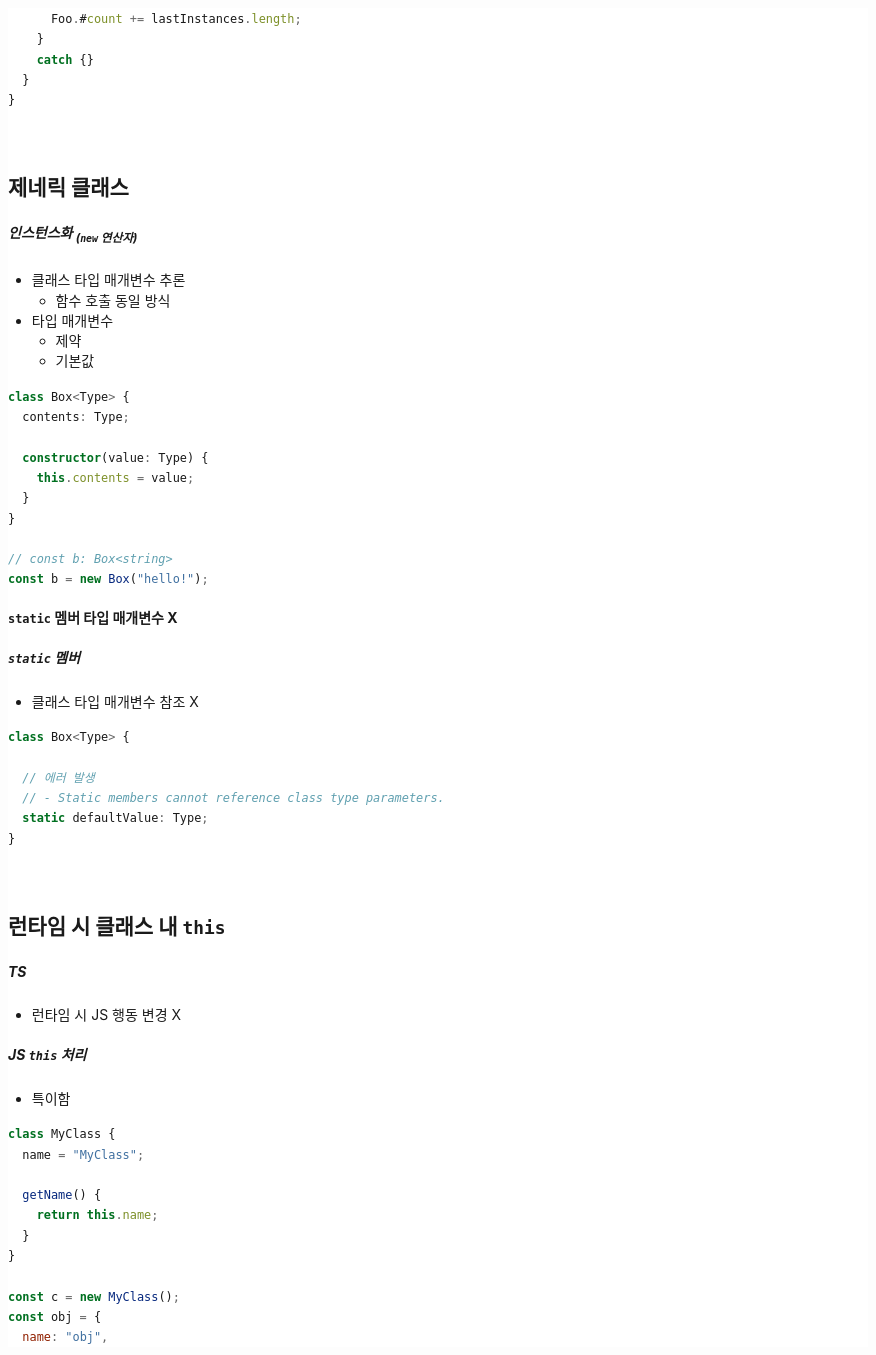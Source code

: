 ```ts
      Foo.#count += lastInstances.length;
    }
    catch {}
  }
}
```

<br />

## 제네릭 클래스

##### 인스턴스화 <sub>(`new` 연산자)</sub>
- 클래스 타입 매개변수 추론
  - 함수 호출 동일 방식
- 타입 매개변수
  - 제약
  - 기본값
```ts
class Box<Type> {
  contents: Type;

  constructor(value: Type) {
    this.contents = value;
  }
}

// const b: Box<string>
const b = new Box("hello!");
```

#### `static` 멤버 타입 매개변수 X

##### `static` 멤버
- 클래스 타입 매개변수 참조 X
```ts
class Box<Type> {

  // 에러 발생
  // - Static members cannot reference class type parameters.
  static defaultValue: Type;
}
```

<br />

## 런타임 시 클래스 내 `this`

##### TS
- 런타임 시 JS 행동 변경 X

##### JS `this` 처리
- 특이함
```js
class MyClass {
  name = "MyClass";

  getName() {
    return this.name;
  }
}

const c = new MyClass();
const obj = {
  name: "obj",
```